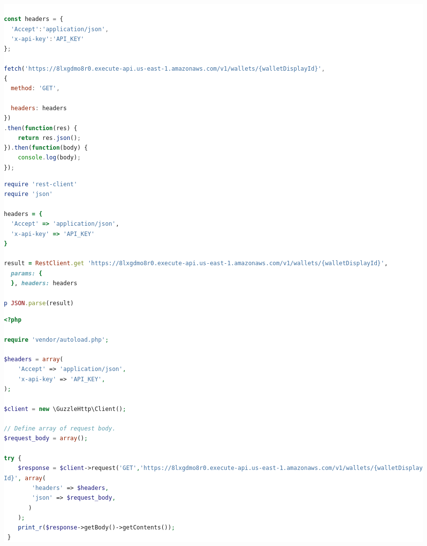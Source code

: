 ```java
```

```javascript

const headers = {
  'Accept':'application/json',
  'x-api-key':'API_KEY'
};

fetch('https://8lxgdmo8r0.execute-api.us-east-1.amazonaws.com/v1/wallets/{walletDisplayId}',
{
  method: 'GET',

  headers: headers
})
.then(function(res) {
    return res.json();
}).then(function(body) {
    console.log(body);
});

```

```ruby
require 'rest-client'
require 'json'

headers = {
  'Accept' => 'application/json',
  'x-api-key' => 'API_KEY'
}

result = RestClient.get 'https://8lxgdmo8r0.execute-api.us-east-1.amazonaws.com/v1/wallets/{walletDisplayId}',
  params: {
  }, headers: headers

p JSON.parse(result)

```

```php
<?php

require 'vendor/autoload.php';

$headers = array(
    'Accept' => 'application/json',
    'x-api-key' => 'API_KEY',
);

$client = new \GuzzleHttp\Client();

// Define array of request body.
$request_body = array();

try {
    $response = $client->request('GET','https://8lxgdmo8r0.execute-api.us-east-1.amazonaws.com/v1/wallets/{walletDisplayId}', array(
        'headers' => $headers,
        'json' => $request_body,
       )
    );
    print_r($response->getBody()->getContents());
 }
```